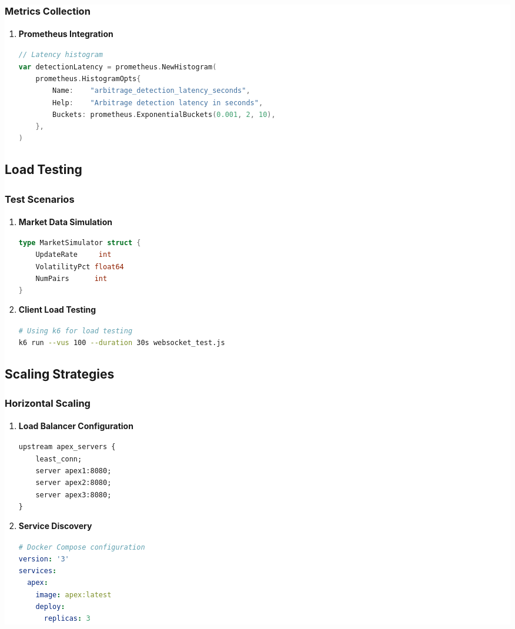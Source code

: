 ### Metrics Collection

1. **Prometheus Integration**
   ```go
   // Latency histogram
   var detectionLatency = prometheus.NewHistogram(
       prometheus.HistogramOpts{
           Name:    "arbitrage_detection_latency_seconds",
           Help:    "Arbitrage detection latency in seconds",
           Buckets: prometheus.ExponentialBuckets(0.001, 2, 10),
       },
   )
   ```

## Load Testing

### Test Scenarios

1. **Market Data Simulation**
   ```go
   type MarketSimulator struct {
       UpdateRate     int
       VolatilityPct float64
       NumPairs      int
   }
   ```

2. **Client Load Testing**
   ```bash
   # Using k6 for load testing
   k6 run --vus 100 --duration 30s websocket_test.js
   ```

## Scaling Strategies

### Horizontal Scaling

1. **Load Balancer Configuration**
   ```nginx
   upstream apex_servers {
       least_conn;
       server apex1:8080;
       server apex2:8080;
       server apex3:8080;
   }
   ```

2. **Service Discovery**
   ```yaml
   # Docker Compose configuration
   version: '3'
   services:
     apex:
       image: apex:latest
       deploy:
         replicas: 3
   ```
